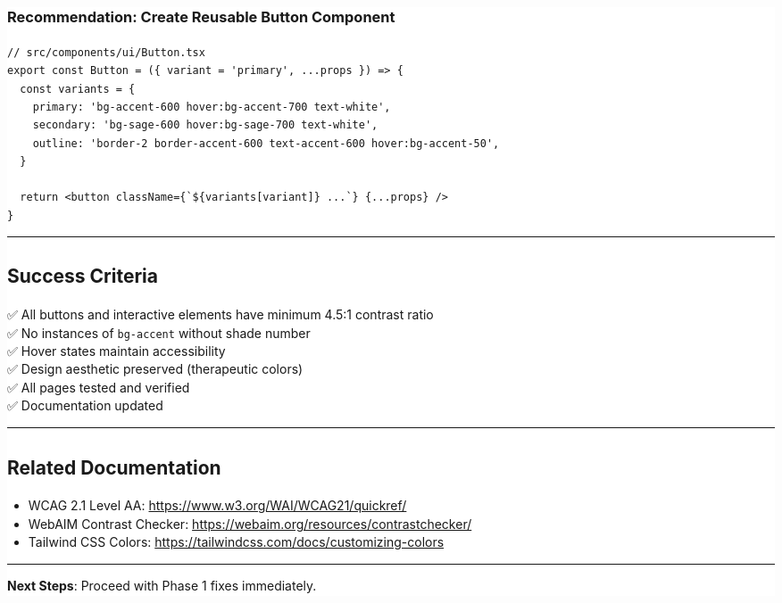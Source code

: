 ### Recommendation: Create Reusable Button Component
```tsx
// src/components/ui/Button.tsx
export const Button = ({ variant = 'primary', ...props }) => {
  const variants = {
    primary: 'bg-accent-600 hover:bg-accent-700 text-white',
    secondary: 'bg-sage-600 hover:bg-sage-700 text-white',
    outline: 'border-2 border-accent-600 text-accent-600 hover:bg-accent-50',
  }
  
  return <button className={`${variants[variant]} ...`} {...props} />
}
```

---

## Success Criteria

✅ All buttons and interactive elements have minimum 4.5:1 contrast ratio  
✅ No instances of `bg-accent` without shade number  
✅ Hover states maintain accessibility  
✅ Design aesthetic preserved (therapeutic colors)  
✅ All pages tested and verified  
✅ Documentation updated  

---

## Related Documentation

- WCAG 2.1 Level AA: https://www.w3.org/WAI/WCAG21/quickref/
- WebAIM Contrast Checker: https://webaim.org/resources/contrastchecker/
- Tailwind CSS Colors: https://tailwindcss.com/docs/customizing-colors

---

**Next Steps**: Proceed with Phase 1 fixes immediately.

